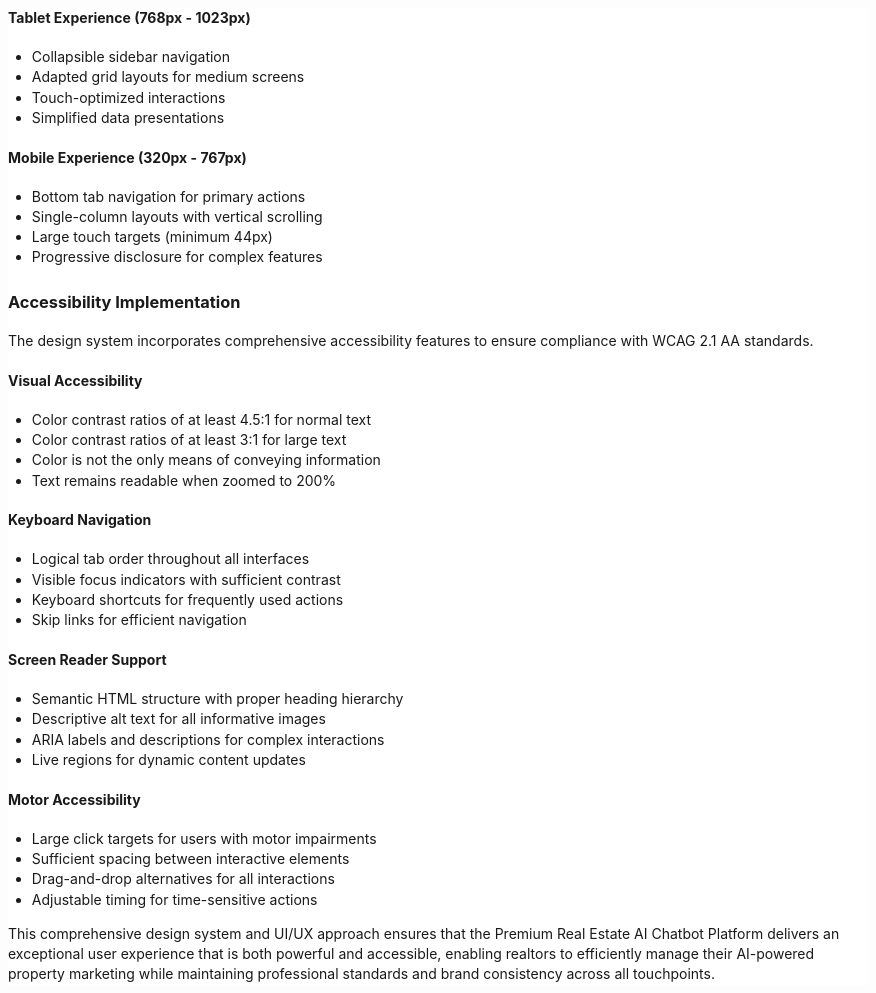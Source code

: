 #### Tablet Experience (768px - 1023px)
- Collapsible sidebar navigation
- Adapted grid layouts for medium screens
- Touch-optimized interactions
- Simplified data presentations

#### Mobile Experience (320px - 767px)
- Bottom tab navigation for primary actions
- Single-column layouts with vertical scrolling
- Large touch targets (minimum 44px)
- Progressive disclosure for complex features

### Accessibility Implementation

The design system incorporates comprehensive accessibility features to ensure compliance with WCAG 2.1 AA standards.

#### Visual Accessibility
- Color contrast ratios of at least 4.5:1 for normal text
- Color contrast ratios of at least 3:1 for large text
- Color is not the only means of conveying information
- Text remains readable when zoomed to 200%

#### Keyboard Navigation
- Logical tab order throughout all interfaces
- Visible focus indicators with sufficient contrast
- Keyboard shortcuts for frequently used actions
- Skip links for efficient navigation

#### Screen Reader Support
- Semantic HTML structure with proper heading hierarchy
- Descriptive alt text for all informative images
- ARIA labels and descriptions for complex interactions
- Live regions for dynamic content updates

#### Motor Accessibility
- Large click targets for users with motor impairments
- Sufficient spacing between interactive elements
- Drag-and-drop alternatives for all interactions
- Adjustable timing for time-sensitive actions

This comprehensive design system and UI/UX approach ensures that the Premium Real Estate AI Chatbot Platform delivers an exceptional user experience that is both powerful and accessible, enabling realtors to efficiently manage their AI-powered property marketing while maintaining professional standards and brand consistency across all touchpoints.

